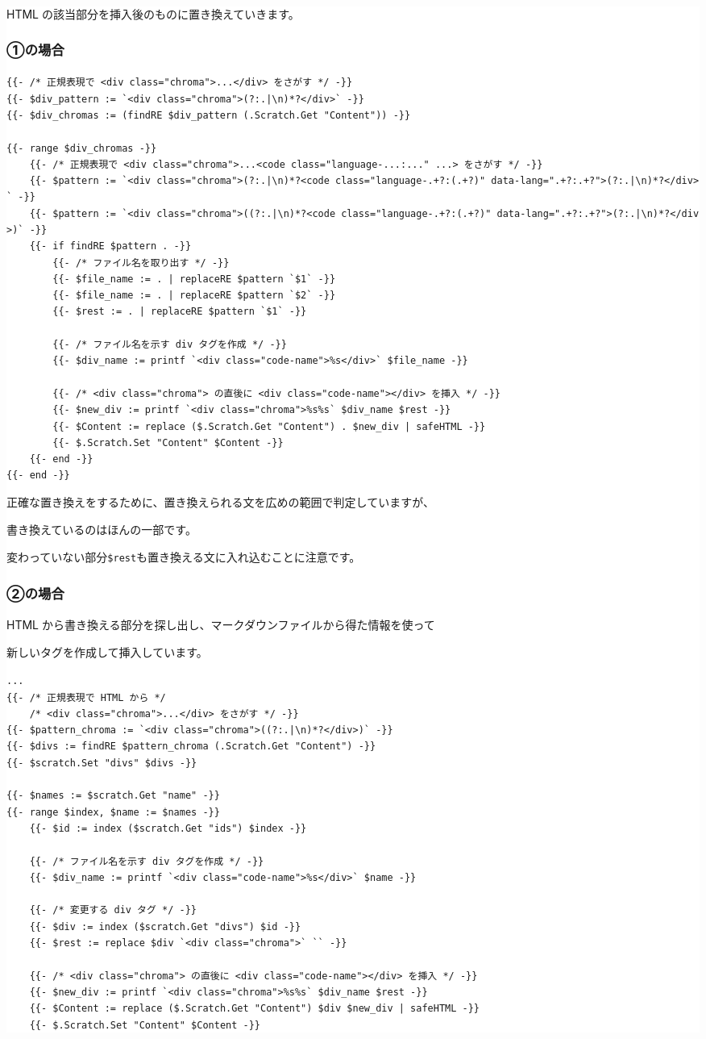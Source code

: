 HTML の該当部分を挿入後のものに置き換えていきます。

### ①の場合

```go-html-template {hl_lines=[7, 8, "11-21"], ins=[1, "3-12"], del=[0, 2], inline_hl=[0:[6], 1:[6], 2:[14], 3:[14]]}
{{- /* 正規表現で <div class="chroma">...</div> をさがす */ -}}
{{- $div_pattern := `<div class="chroma">(?:.|\n)*?</div>` -}}
{{- $div_chromas := (findRE $div_pattern (.Scratch.Get "Content")) -}}
　
{{- range $div_chromas -}}
    {{- /* 正規表現で <div class="chroma">...<code class="language-...:..." ...> をさがす */ -}}
    {{- $pattern := `<div class="chroma">(?:.|\n)*?<code class="language-.+?:(.+?)" data-lang=".+?:.+?">(?:.|\n)*?</div>` -}}
    {{- $pattern := `<div class="chroma">((?:.|\n)*?<code class="language-.+?:(.+?)" data-lang=".+?:.+?">(?:.|\n)*?</div>)` -}}
    {{- if findRE $pattern . -}}
        {{- /* ファイル名を取り出す */ -}}
        {{- $file_name := . | replaceRE $pattern `$1` -}}
        {{- $file_name := . | replaceRE $pattern `$2` -}}
        {{- $rest := . | replaceRE $pattern `$1` -}}
　
        {{- /* ファイル名を示す div タグを作成 */ -}}
        {{- $div_name := printf `<div class="code-name">%s</div>` $file_name -}}
　
        {{- /* <div class="chroma"> の直後に <div class="code-name"></div> を挿入 */ -}}
        {{- $new_div := printf `<div class="chroma">%s%s` $div_name $rest -}}
        {{- $Content := replace ($.Scratch.Get "Content") . $new_div | safeHTML -}}
        {{- $.Scratch.Set "Content" $Content -}}
    {{- end -}}
{{- end -}}
```

正確な置き換えをするために、置き換えられる文を広めの範囲で判定していますが、

書き換えているのはほんの一部です。

変わっていない部分`$rest`も置き換える文に入れ込むことに注意です。

### ②の場合

HTML から書き換える部分を探し出し、マークダウンファイルから得た情報を使って

新しいタグを作成して挿入しています。

```go-html-template {hl_lines=[16]}
...
{{- /* 正規表現で HTML から */
    /* <div class="chroma">...</div> をさがす */ -}}
{{- $pattern_chroma := `<div class="chroma">((?:.|\n)*?</div>)` -}}
{{- $divs := findRE $pattern_chroma (.Scratch.Get "Content") -}}
{{- $scratch.Set "divs" $divs -}}
　
{{- $names := $scratch.Get "name" -}}
{{- range $index, $name := $names -}}
    {{- $id := index ($scratch.Get "ids") $index -}}
　
    {{- /* ファイル名を示す div タグを作成 */ -}}
    {{- $div_name := printf `<div class="code-name">%s</div>` $name -}}
　
    {{- /* 変更する div タグ */ -}}
    {{- $div := index ($scratch.Get "divs") $id -}}
    {{- $rest := replace $div `<div class="chroma">` `` -}}
　
    {{- /* <div class="chroma"> の直後に <div class="code-name"></div> を挿入 */ -}}
    {{- $new_div := printf `<div class="chroma">%s%s` $div_name $rest -}}
    {{- $Content := replace ($.Scratch.Get "Content") $div $new_div | safeHTML -}}
    {{- $.Scratch.Set "Content" $Content -}}
```